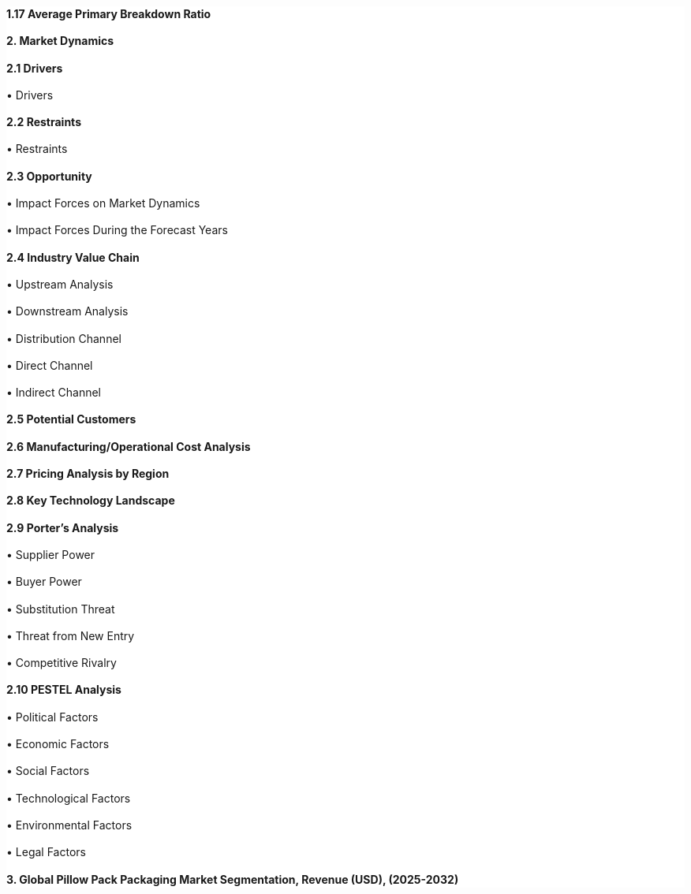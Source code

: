 <strong>1.17 Average Primary Breakdown Ratio</strong>

<strong>2. Market Dynamics</strong>

<strong>2.1 Drivers</strong>

• Drivers

<strong>2.2 Restraints</strong>

• Restraints

<strong>2.3 Opportunity</strong>

• Impact Forces on Market Dynamics

• Impact Forces During the Forecast Years

<strong>2.4 Industry Value Chain</strong>

• Upstream Analysis

• Downstream Analysis

• Distribution Channel

• Direct Channel

• Indirect Channel

<strong>2.5 Potential Customers</strong>

<strong>2.6 Manufacturing/Operational Cost Analysis</strong>

<strong>2.7 Pricing Analysis by Region</strong>

<strong>2.8 Key Technology Landscape</strong>

<strong>2.9 Porter’s Analysis</strong>

• Supplier Power

• Buyer Power

• Substitution Threat

• Threat from New Entry

• Competitive Rivalry

<strong>2.10 PESTEL Analysis</strong>

• Political Factors

• Economic Factors

• Social Factors

• Technological Factors

• Environmental Factors

• Legal Factors

<strong>3. Global Pillow Pack Packaging Market Segmentation, Revenue (USD), (2025-2032)</strong>
